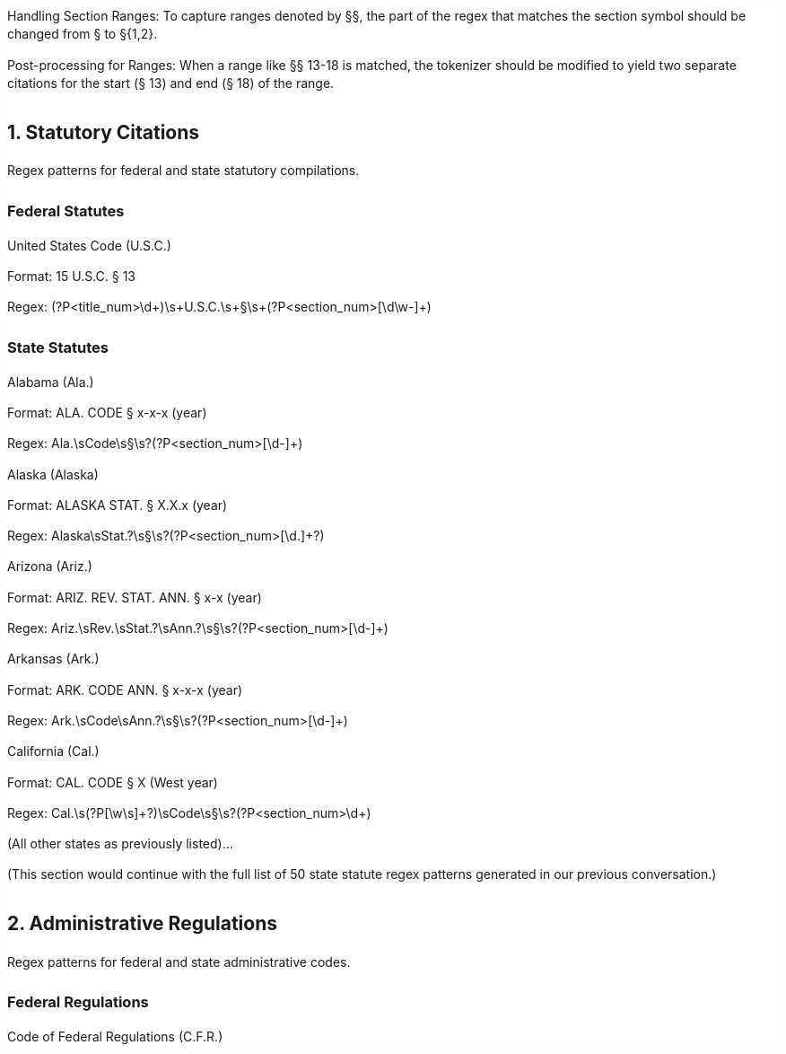 Handling Section Ranges: To capture ranges denoted by §§, the part of the regex that matches the section symbol should be changed from § to §{1,2}.

Post-processing for Ranges: When a range like §§ 13-18 is matched, the tokenizer should be modified to yield two separate citations for the start (§ 13) and end (§ 18) of the range.

## 1. Statutory Citations
Regex patterns for federal and state statutory compilations.

### Federal Statutes
United States Code (U.S.C.)

Format: 15 U.S.C. § 13

Regex: (?P<title_num>\d+)\s+U\.S\.C\.\s+§\s+(?P<section_num>[\d\w-]+)

### State Statutes
Alabama (Ala.)

Format: ALA. CODE § x-x-x (year)

Regex: Ala\.\sCode\s§\s?(?P<section_num>[\d-]+)

Alaska (Alaska)

Format: ALASKA STAT. § X.X.x (year)

Regex: Alaska\sStat\.?\s§\s?(?P<section_num>[\d.]+?)

Arizona (Ariz.)

Format: ARIZ. REV. STAT. ANN. § x-x (year)

Regex: Ariz\.\sRev\.\sStat\.?\sAnn\.?\s§\s?(?P<section_num>[\d-]+)

Arkansas (Ark.)

Format: ARK. CODE ANN. § x-x-x (year)

Regex: Ark\.\sCode\sAnn\.?\s§\s?(?P<section_num>[\d-]+)

California (Cal.)

Format: CAL. <SUBJECT> CODE § X (West year)

Regex: Cal\.\s(?P<reporter>[\w\s]+?)\sCode\s§\s?(?P<section_num>\d+)

(All other states as previously listed)...

(This section would continue with the full list of 50 state statute regex patterns generated in our previous conversation.)

## 2. Administrative Regulations
Regex patterns for federal and state administrative codes.

### Federal Regulations
Code of Federal Regulations (C.F.R.)
